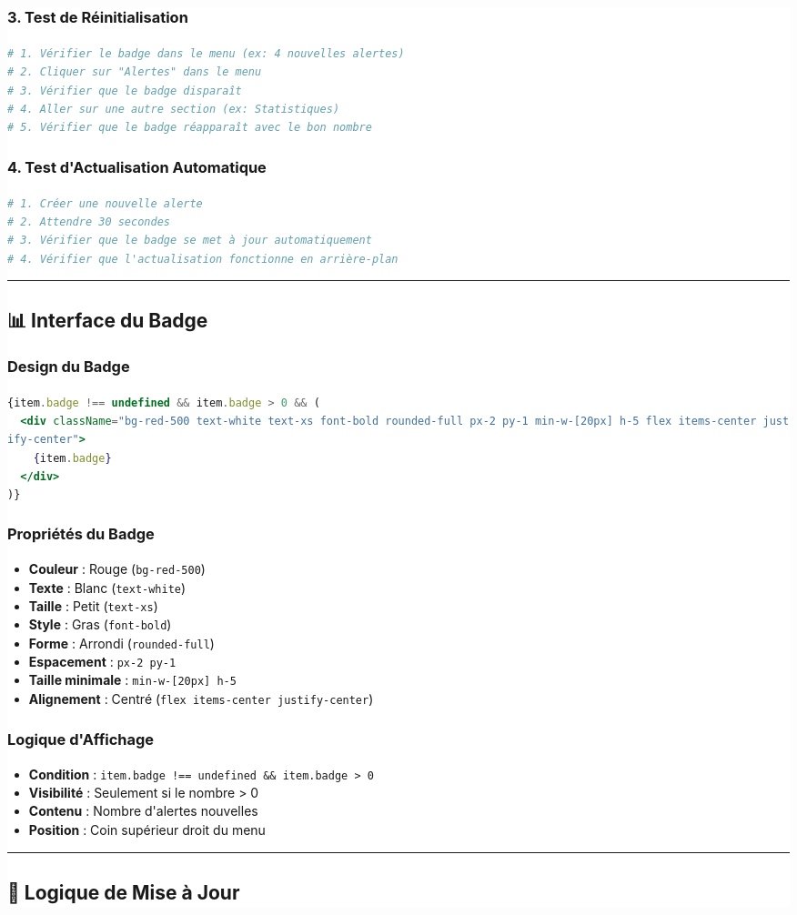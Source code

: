 ### 3. **Test de Réinitialisation**
```bash
# 1. Vérifier le badge dans le menu (ex: 4 nouvelles alertes)
# 2. Cliquer sur "Alertes" dans le menu
# 3. Vérifier que le badge disparaît
# 4. Aller sur une autre section (ex: Statistiques)
# 5. Vérifier que le badge réapparaît avec le bon nombre
```

### 4. **Test d'Actualisation Automatique**
```bash
# 1. Créer une nouvelle alerte
# 2. Attendre 30 secondes
# 3. Vérifier que le badge se met à jour automatiquement
# 4. Vérifier que l'actualisation fonctionne en arrière-plan
```

---

## 📊 **Interface du Badge**

### **Design du Badge**
```jsx
{item.badge !== undefined && item.badge > 0 && (
  <div className="bg-red-500 text-white text-xs font-bold rounded-full px-2 py-1 min-w-[20px] h-5 flex items-center justify-center">
    {item.badge}
  </div>
)}
```

### **Propriétés du Badge**
- **Couleur** : Rouge (`bg-red-500`)
- **Texte** : Blanc (`text-white`)
- **Taille** : Petit (`text-xs`)
- **Style** : Gras (`font-bold`)
- **Forme** : Arrondi (`rounded-full`)
- **Espacement** : `px-2 py-1`
- **Taille minimale** : `min-w-[20px] h-5`
- **Alignement** : Centré (`flex items-center justify-center`)

### **Logique d'Affichage**
- **Condition** : `item.badge !== undefined && item.badge > 0`
- **Visibilité** : Seulement si le nombre > 0
- **Contenu** : Nombre d'alertes nouvelles
- **Position** : Coin supérieur droit du menu

---

## 🔄 **Logique de Mise à Jour**
